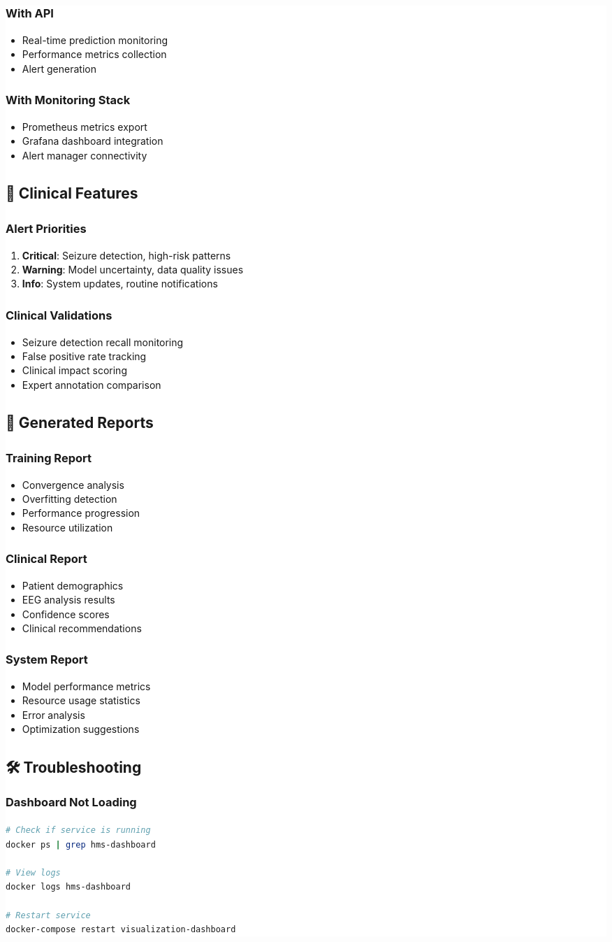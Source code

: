 ### With API
- Real-time prediction monitoring
- Performance metrics collection
- Alert generation

### With Monitoring Stack
- Prometheus metrics export
- Grafana dashboard integration
- Alert manager connectivity

## 🚨 Clinical Features

### Alert Priorities
1. **Critical**: Seizure detection, high-risk patterns
2. **Warning**: Model uncertainty, data quality issues
3. **Info**: System updates, routine notifications

### Clinical Validations
- Seizure detection recall monitoring
- False positive rate tracking
- Clinical impact scoring
- Expert annotation comparison

## 📝 Generated Reports

### Training Report
- Convergence analysis
- Overfitting detection
- Performance progression
- Resource utilization

### Clinical Report
- Patient demographics
- EEG analysis results
- Confidence scores
- Clinical recommendations

### System Report
- Model performance metrics
- Resource usage statistics
- Error analysis
- Optimization suggestions

## 🛠️ Troubleshooting

### Dashboard Not Loading
```bash
# Check if service is running
docker ps | grep hms-dashboard

# View logs
docker logs hms-dashboard

# Restart service
docker-compose restart visualization-dashboard
```
